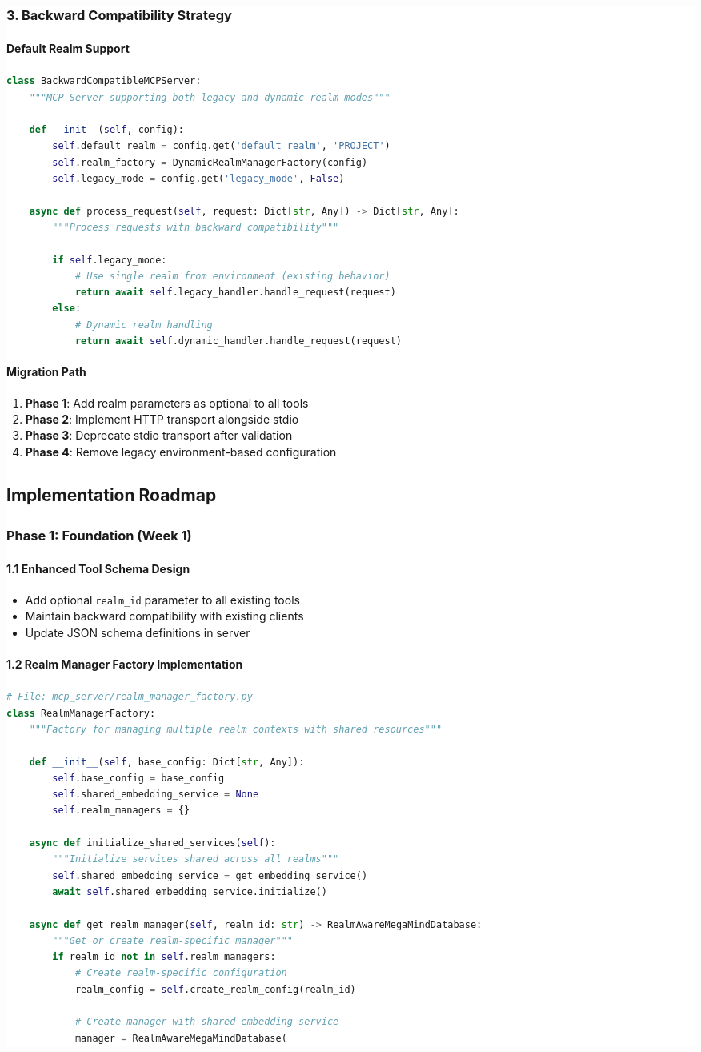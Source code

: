 ### 3. Backward Compatibility Strategy

#### Default Realm Support

```python
class BackwardCompatibleMCPServer:
    """MCP Server supporting both legacy and dynamic realm modes"""
    
    def __init__(self, config):
        self.default_realm = config.get('default_realm', 'PROJECT')
        self.realm_factory = DynamicRealmManagerFactory(config)
        self.legacy_mode = config.get('legacy_mode', False)
        
    async def process_request(self, request: Dict[str, Any]) -> Dict[str, Any]:
        """Process requests with backward compatibility"""
        
        if self.legacy_mode:
            # Use single realm from environment (existing behavior)
            return await self.legacy_handler.handle_request(request)
        else:
            # Dynamic realm handling
            return await self.dynamic_handler.handle_request(request)
```

#### Migration Path

1. **Phase 1**: Add realm parameters as optional to all tools
2. **Phase 2**: Implement HTTP transport alongside stdio
3. **Phase 3**: Deprecate stdio transport after validation
4. **Phase 4**: Remove legacy environment-based configuration

## Implementation Roadmap

### Phase 1: Foundation (Week 1)

#### 1.1 Enhanced Tool Schema Design
- Add optional `realm_id` parameter to all existing tools
- Maintain backward compatibility with existing clients
- Update JSON schema definitions in server

#### 1.2 Realm Manager Factory Implementation
```python
# File: mcp_server/realm_manager_factory.py
class RealmManagerFactory:
    """Factory for managing multiple realm contexts with shared resources"""
    
    def __init__(self, base_config: Dict[str, Any]):
        self.base_config = base_config
        self.shared_embedding_service = None
        self.realm_managers = {}
        
    async def initialize_shared_services(self):
        """Initialize services shared across all realms"""
        self.shared_embedding_service = get_embedding_service()
        await self.shared_embedding_service.initialize()
        
    async def get_realm_manager(self, realm_id: str) -> RealmAwareMegaMindDatabase:
        """Get or create realm-specific manager"""
        if realm_id not in self.realm_managers:
            # Create realm-specific configuration
            realm_config = self.create_realm_config(realm_id)
            
            # Create manager with shared embedding service
            manager = RealmAwareMegaMindDatabase(
```